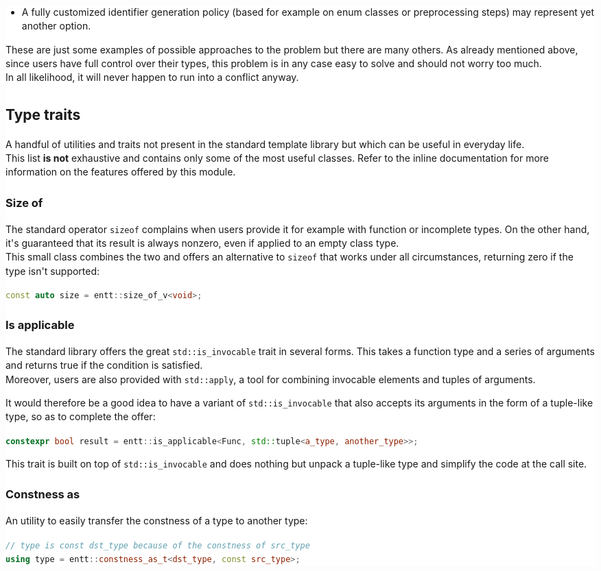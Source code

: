 * A fully customized identifier generation policy (based for example on enum
  classes or preprocessing steps) may represent yet another option.

These are just some examples of possible approaches to the problem but there are
many others. As already mentioned above, since users have full control over
their types, this problem is in any case easy to solve and should not worry too
much.<br/>
In all likelihood, it will never happen to run into a conflict anyway.

## Type traits

A handful of utilities and traits not present in the standard template library
but which can be useful in everyday life.<br/>
This list **is not** exhaustive and contains only some of the most useful
classes. Refer to the inline documentation for more information on the features
offered by this module.

### Size of

The standard operator `sizeof` complains when users provide it for example with
function or incomplete types. On the other hand, it's guaranteed that its result
is always nonzero, even if applied to an empty class type.<br/>
This small class combines the two and offers an alternative to `sizeof` that
works under all circumstances, returning zero if the type isn't supported:

```cpp
const auto size = entt::size_of_v<void>;
```

### Is applicable

The standard library offers the great `std::is_invocable` trait in several
forms. This takes a function type and a series of arguments and returns true if
the condition is satisfied.<br/>
Moreover, users are also provided with `std::apply`, a tool for combining
invocable elements and tuples of arguments.

It would therefore be a good idea to have a variant of `std::is_invocable` that
also accepts its arguments in the form of a tuple-like type, so as to complete
the offer:

```cpp
constexpr bool result = entt::is_applicable<Func, std::tuple<a_type, another_type>>;
```

This trait is built on top of `std::is_invocable` and does nothing but unpack a
tuple-like type and simplify the code at the call site.

### Constness as

An utility to easily transfer the constness of a type to another type:

```cpp
// type is const dst_type because of the constness of src_type
using type = entt::constness_as_t<dst_type, const src_type>;
```
